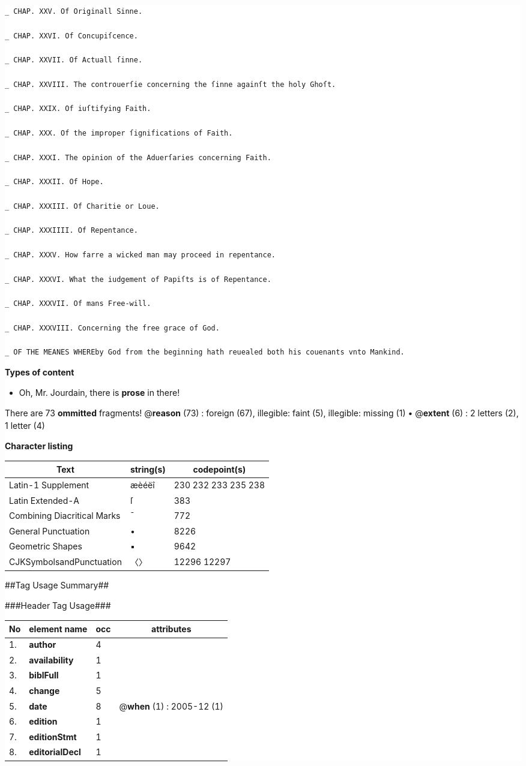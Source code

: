     _ CHAP. XXV. Of Originall Sinne.

    _ CHAP. XXVI. Of Concupiſcence.

    _ CHAP. XXVII. Of Actuall ſinne.

    _ CHAP. XXVIII. The controuerſie concerning the ſinne againſt the holy Ghoſt.

    _ CHAP. XXIX. Of iuſtifying Faith.

    _ CHAP. XXX. Of the improper ſignifications of Faith.

    _ CHAP. XXXI. The opinion of the Aduerſaries concerning Faith.

    _ CHAP. XXXII. Of Hope.

    _ CHAP. XXXIII. Of Charitie or Loue.

    _ CHAP. XXXIIII. Of Repentance.

    _ CHAP. XXXV. How farre a wicked man may proceed in repentance.

    _ CHAP. XXXVI. What the iudgement of Papiſts is of Repentance.

    _ CHAP. XXXVII. Of mans Free-will.

    _ CHAP. XXXVIII. Concerning the free grace of God.

    _ OF THE MEANES WHEREby God from the beginning hath reuealed both his couenants vnto Mankind.

**Types of content**

  * Oh, Mr. Jourdain, there is **prose** in there!

There are 73 **ommitted** fragments! 
 @__reason__ (73) : foreign (67), illegible: faint (5), illegible: missing (1)  •  @__extent__ (6) : 2 letters (2), 1 letter (4)

**Character listing**


|Text|string(s)|codepoint(s)|
|---|---|---|
|Latin-1 Supplement|æèéëî|230 232 233 235 238|
|Latin Extended-A|ſ|383|
|Combining             Diacritical Marks|̄|772|
|General Punctuation|•|8226|
|Geometric Shapes|▪|9642|
|CJKSymbolsandPunctuation|〈〉|12296 12297|

##Tag Usage Summary##

###Header Tag Usage###

|No|element name|occ|attributes|
|---|---|---|---|
|1.|__author__|4||
|2.|__availability__|1||
|3.|__biblFull__|1||
|4.|__change__|5||
|5.|__date__|8| @__when__ (1) : 2005-12 (1)|
|6.|__edition__|1||
|7.|__editionStmt__|1||
|8.|__editorialDecl__|1||